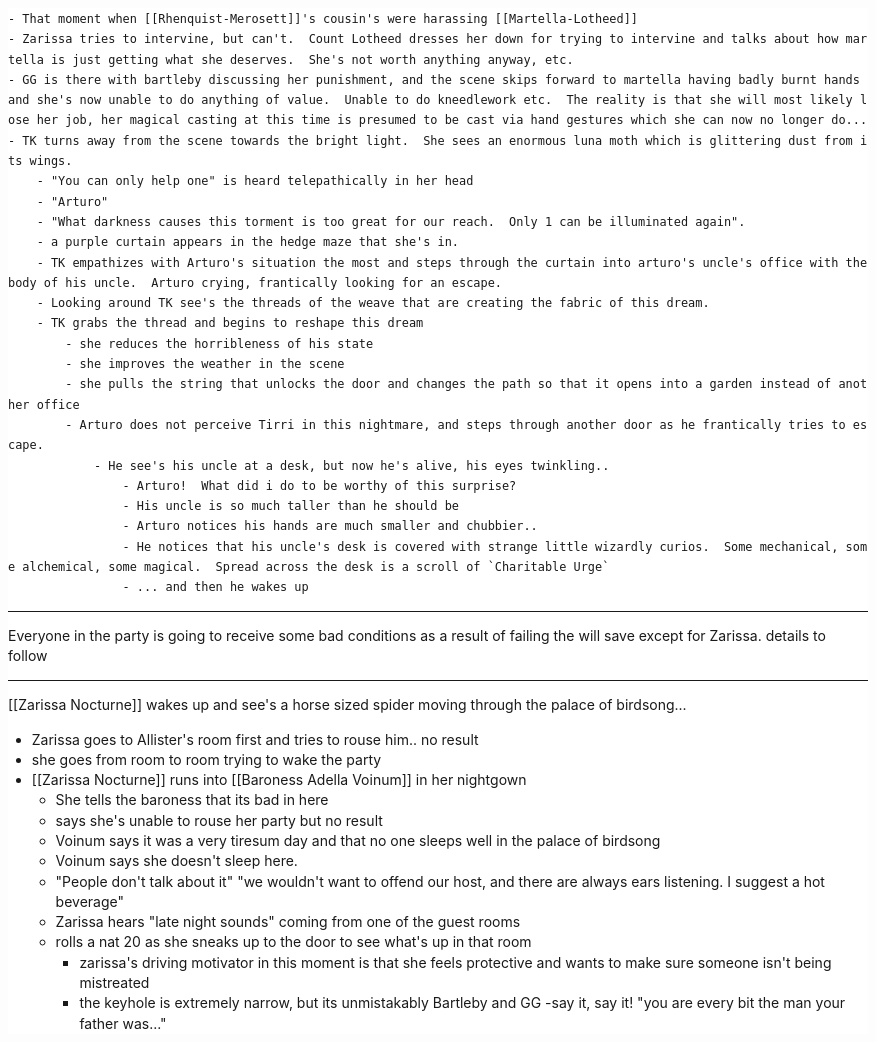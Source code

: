 	- That moment when [[Rhenquist-Merosett]]'s cousin's were harassing [[Martella-Lotheed]] 
	- Zarissa tries to intervine, but can't.  Count Lotheed dresses her down for trying to intervine and talks about how martella is just getting what she deserves.  She's not worth anything anyway, etc.
	- GG is there with bartleby discussing her punishment, and the scene skips forward to martella having badly burnt hands and she's now unable to do anything of value.  Unable to do kneedlework etc.  The reality is that she will most likely lose her job, her magical casting at this time is presumed to be cast via hand gestures which she can now no longer do... 
	- TK turns away from the scene towards the bright light.  She sees an enormous luna moth which is glittering dust from its wings.
		- "You can only help one" is heard telepathically in her head
		- "Arturo"
		- "What darkness causes this torment is too great for our reach.  Only 1 can be illuminated again".
		- a purple curtain appears in the hedge maze that she's in.
		- TK empathizes with Arturo's situation the most and steps through the curtain into arturo's uncle's office with the body of his uncle.  Arturo crying, frantically looking for an escape.
		- Looking around TK see's the threads of the weave that are creating the fabric of this dream.
		- TK grabs the thread and begins to reshape this dream
			- she reduces the horribleness of his state
			- she improves the weather in the scene
			- she pulls the string that unlocks the door and changes the path so that it opens into a garden instead of another office
			- Arturo does not perceive Tirri in this nightmare, and steps through another door as he frantically tries to escape.
				- He see's his uncle at a desk, but now he's alive, his eyes twinkling..
					- Arturo!  What did i do to be worthy of this surprise?
					- His uncle is so much taller than he should be
					- Arturo notices his hands are much smaller and chubbier..
					- He notices that his uncle's desk is covered with strange little wizardly curios.  Some mechanical, some alchemical, some magical.  Spread across the desk is a scroll of `Charitable Urge`
					- ... and then he wakes up

---
Everyone in the party is going to receive some bad conditions as a result of failing the will save except for Zarissa.  details to follow

---
[[Zarissa Nocturne]] wakes up and see's a horse sized spider moving through the palace of birdsong...
- Zarissa goes to Allister's room first and tries to rouse him.. no result
- she goes from room to room trying to wake the party
- [[Zarissa Nocturne]] runs into [[Baroness Adella Voinum]]  in her nightgown
	- She tells the baroness that its bad in here
	- says she's unable to rouse her party but no result
	- Voinum says it was a very tiresum day and that no one sleeps well in the palace of birdsong
	- Voinum says she doesn't sleep here.
	- "People don't talk about it" "we wouldn't want to offend our host, and there are always ears listening.  I suggest a hot beverage"
	- Zarissa hears "late night sounds" coming from one of the guest rooms
	- rolls a nat 20 as she sneaks up to the door to see what's up in that room
		- zarissa's driving motivator in this moment is that she feels protective and wants to make sure someone isn't being mistreated
		- the keyhole is extremely narrow, but its unmistakably Bartleby and GG
			-say it, say it!  "you are every bit the man your father was..."